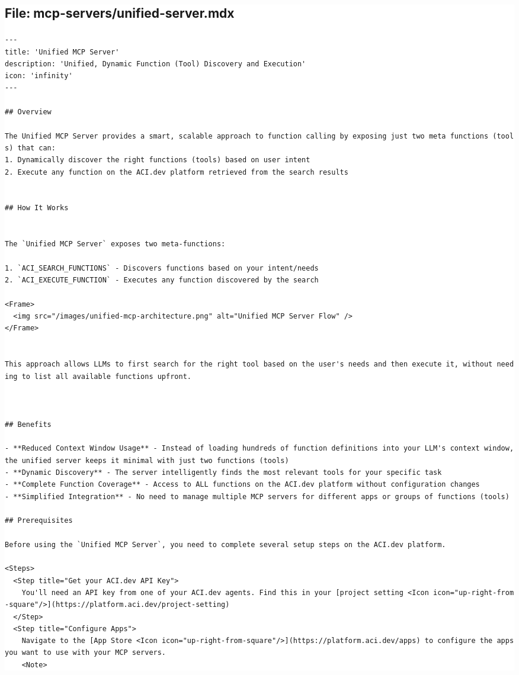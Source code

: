 ## File: mcp-servers/unified-server.mdx
````
---
title: 'Unified MCP Server'
description: 'Unified, Dynamic Function (Tool) Discovery and Execution'
icon: 'infinity'
---

## Overview

The Unified MCP Server provides a smart, scalable approach to function calling by exposing just two meta functions (tools) that can:
1. Dynamically discover the right functions (tools) based on user intent
2. Execute any function on the ACI.dev platform retrieved from the search results


## How It Works


The `Unified MCP Server` exposes two meta-functions:

1. `ACI_SEARCH_FUNCTIONS` - Discovers functions based on your intent/needs
2. `ACI_EXECUTE_FUNCTION` - Executes any function discovered by the search

<Frame>
  <img src="/images/unified-mcp-architecture.png" alt="Unified MCP Server Flow" />
</Frame>


This approach allows LLMs to first search for the right tool based on the user's needs and then execute it, without needing to list all available functions upfront.



## Benefits

- **Reduced Context Window Usage** - Instead of loading hundreds of function definitions into your LLM's context window, the unified server keeps it minimal with just two functions (tools)
- **Dynamic Discovery** - The server intelligently finds the most relevant tools for your specific task
- **Complete Function Coverage** - Access to ALL functions on the ACI.dev platform without configuration changes
- **Simplified Integration** - No need to manage multiple MCP servers for different apps or groups of functions (tools)

## Prerequisites

Before using the `Unified MCP Server`, you need to complete several setup steps on the ACI.dev platform.

<Steps>
  <Step title="Get your ACI.dev API Key">
    You'll need an API key from one of your ACI.dev agents. Find this in your [project setting <Icon icon="up-right-from-square"/>](https://platform.aci.dev/project-setting)
  </Step>
  <Step title="Configure Apps">
    Navigate to the [App Store <Icon icon="up-right-from-square"/>](https://platform.aci.dev/apps) to configure the apps you want to use with your MCP servers.
    <Note>
